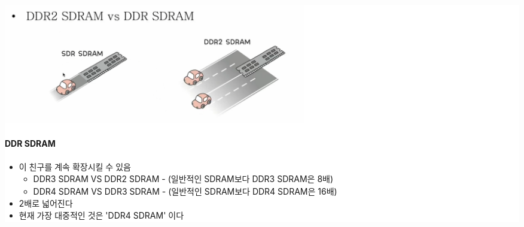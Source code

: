 <img alt="img_89.png" src="img/img_89.png" width="500"/>

#### DDR SDRAM

- 이 친구를 계속 확장시킬 수 있음
    - DDR3 SDRAM VS DDR2 SDRAM - (일반적인 SDRAM보다 DDR3 SDRAM은 8배)
    - DDR4 SDRAM VS DDR3 SDRAM - (일반적인 SDRAM보다 DDR4 SDRAM은 16배)
- 2배로 넓어진다
- 현재 가장 대중적인 것은 'DDR4 SDRAM' 이다
